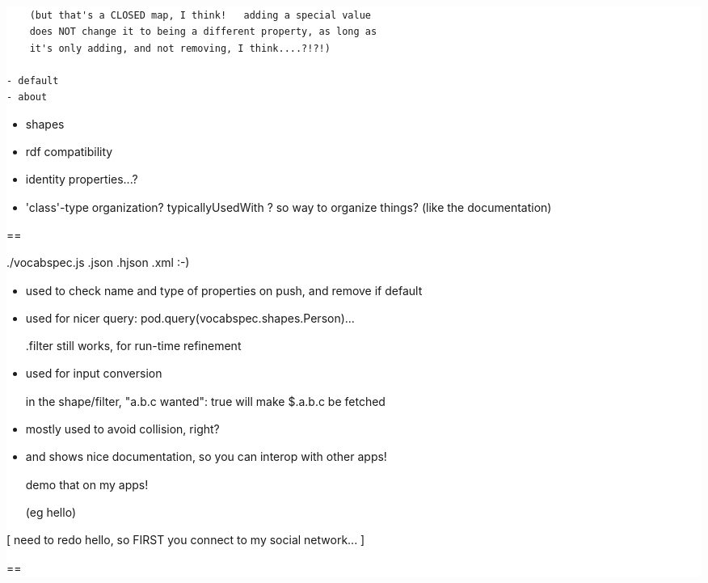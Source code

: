 		(but that's a CLOSED map, I think!   adding a special value
		does NOT change it to being a different property, as long as
		it's only adding, and not removing, I think....?!?!)

    - default
    - about
- shapes
- rdf compatibility

- identity properties...?
- 'class'-type organization?   typicallyUsedWith ?   so way to organize things?
    (like the documentation)

==

./vocabspec.js .json .hjson .xml  :-)

* used to check name and type of properties on push, and remove if default

* used for nicer query:    pod.query(vocabspec.shapes.Person)...
  
  .filter still works, for run-time refinement

* used for input conversion

  in the shape/filter,   "a.b.c wanted": true will make $.a.b.c be fetched

* mostly used to avoid collision, right?

* and shows nice documentation, so you can interop with other apps!

   demo that on my apps!

  (eg hello)

[ need to redo hello, so FIRST you connect to my social network... ]

==





